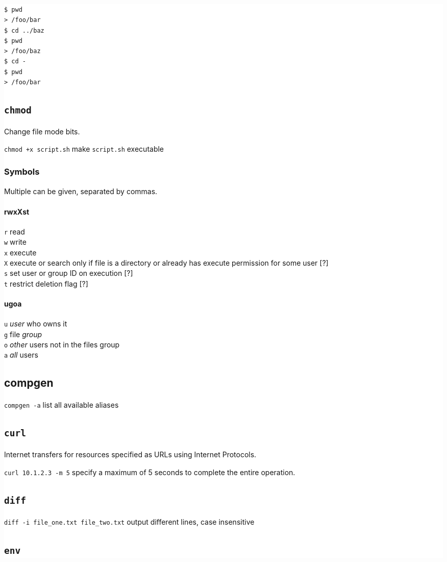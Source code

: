 ```
$ pwd
> /foo/bar
$ cd ../baz
$ pwd
> /foo/baz
$ cd -
$ pwd
> /foo/bar
```

## `chmod`

Change file mode bits.

`chmod +x script.sh`  make `script.sh` executable  

### Symbols  
Multiple can be given, separated by commas.

#### rwxXst

`r` read  
`w` write  
`x` execute  
`X` execute or search only if file is a directory or already has execute permission for some user [?]    
`s` set user or group ID on execution [?]  
`t` restrict deletion flag [?]  

#### ugoa  

`u` _user_ who owns it  
`g` file _group_  
`o` _other_ users not in the files group  
`a` _all_ users  

## compgen

`compgen -a` list all available aliases


## `curl`

Internet transfers for resources specified as URLs using Internet Protocols. 

`curl 10.1.2.3 -m 5`  specify a maximum of 5 seconds to complete the entire operation.

## `diff`

`diff -i file_one.txt file_two.txt` output different lines, case insensitive

## `env`


[^1]: https://unix.stackexchange.com/questions/31673/what-purpose-does-the-colon-builtin-serve